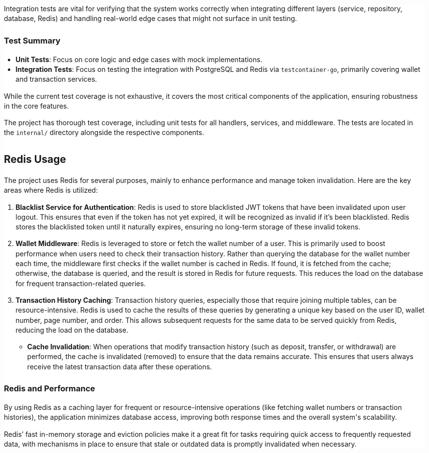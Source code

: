 Integration tests are vital for verifying that the system works correctly when integrating different layers (service, repository, database, Redis) and handling real-world edge cases that might not surface in unit testing.

### Test Summary

- **Unit Tests**: Focus on core logic and edge cases with mock implementations.
- **Integration Tests**: Focus on testing the integration with PostgreSQL and Redis via `testcontainer-go`, primarily covering wallet and transaction services.

While the current test coverage is not exhaustive, it covers the most critical components of the application, ensuring robustness in the core features.

The project has thorough test coverage, including unit tests for all handlers, services, and middleware. The tests are located in the `internal/` directory alongside the respective components.

## Redis Usage

The project uses Redis for several purposes, mainly to enhance performance and manage token invalidation. Here are the key areas where Redis is utilized:

1. **Blacklist Service for Authentication**:
   Redis is used to store blacklisted JWT tokens that have been invalidated upon user logout. This ensures that even if the token has not yet expired, it will be recognized as invalid if it’s been blacklisted. Redis stores the blacklisted token until it naturally expires, ensuring no long-term storage of these invalid tokens.

2. **Wallet Middleware**:
   Redis is leveraged to store or fetch the wallet number of a user. This is primarily used to boost performance when users need to check their transaction history. Rather than querying the database for the wallet number each time, the middleware first checks if the wallet number is cached in Redis. If found, it is fetched from the cache; otherwise, the database is queried, and the result is stored in Redis for future requests. This reduces the load on the database for frequent transaction-related queries.

3. **Transaction History Caching**:
   Transaction history queries, especially those that require joining multiple tables, can be resource-intensive. Redis is used to cache the results of these queries by generating a unique key based on the user ID, wallet number, page number, and order. This allows subsequent requests for the same data to be served quickly from Redis, reducing the load on the database.

   - **Cache Invalidation**: When operations that modify transaction history (such as deposit, transfer, or withdrawal) are performed, the cache is invalidated (removed) to ensure that the data remains accurate. This ensures that users always receive the latest transaction data after these operations.

### Redis and Performance

By using Redis as a caching layer for frequent or resource-intensive operations (like fetching wallet numbers or transaction histories), the application minimizes database access, improving both response times and the overall system's scalability.

Redis’ fast in-memory storage and eviction policies make it a great fit for tasks requiring quick access to frequently requested data, with mechanisms in place to ensure that stale or outdated data is promptly invalidated when necessary.
